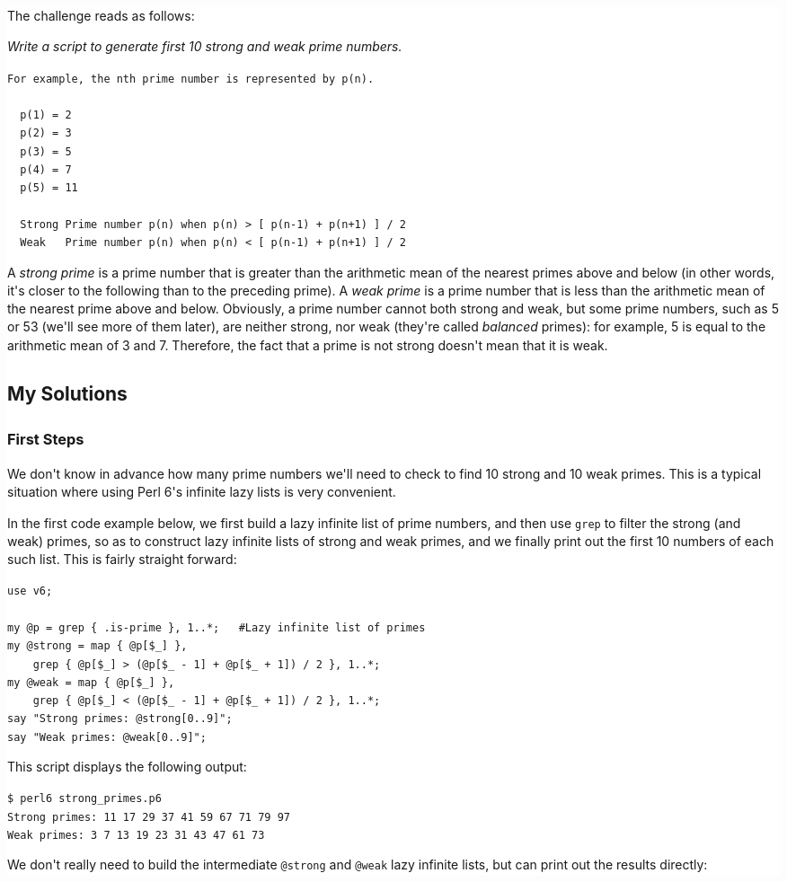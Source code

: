 The challenge reads as follows:

*Write a script to generate first 10 strong and weak prime numbers.*

    For example, the nth prime number is represented by p(n).

      p(1) = 2
      p(2) = 3
      p(3) = 5
      p(4) = 7
      p(5) = 11

      Strong Prime number p(n) when p(n) > [ p(n-1) + p(n+1) ] / 2
      Weak   Prime number p(n) when p(n) < [ p(n-1) + p(n+1) ] / 2

A *strong prime* is a prime number that is greater than the arithmetic mean of the nearest primes above and below (in other words, it's closer to the following than to the preceding prime). A *weak prime* is a prime number that is less than the arithmetic mean of the nearest prime above and below. Obviously, a prime number cannot both strong and weak, but some prime numbers, such as 5 or 53 (we'll see more of them later), are neither strong, nor weak (they're called *balanced* primes): for example, 5 is equal to the arithmetic mean of 3 and 7. Therefore, the fact that a prime is not strong doesn't mean that it is weak.

## My Solutions

### First Steps

We don't know in advance how many prime numbers we'll need to check to find 10 strong and 10 weak primes. This is a typical situation where using Perl 6's infinite lazy lists is very convenient.

In the first code example below, we first build a lazy infinite list of prime numbers, and then use `grep` to filter the strong (and weak) primes, so as to construct lazy infinite lists of strong and weak primes, and we finally print out the first 10 numbers of each such list. This is fairly straight forward:

```  Perl6
use v6;

my @p = grep { .is-prime }, 1..*;   #Lazy infinite list of primes
my @strong = map { @p[$_] },
    grep { @p[$_] > (@p[$_ - 1] + @p[$_ + 1]) / 2 }, 1..*;
my @weak = map { @p[$_] },
    grep { @p[$_] < (@p[$_ - 1] + @p[$_ + 1]) / 2 }, 1..*;
say "Strong primes: @strong[0..9]";
say "Weak primes: @weak[0..9]";
```

This script displays the following output:

    $ perl6 strong_primes.p6
    Strong primes: 11 17 29 37 41 59 67 71 79 97
    Weak primes: 3 7 13 19 23 31 43 47 61 73

We don't really need to build the intermediate `@strong` and `@weak` lazy infinite lists, but can print out the results directly:
